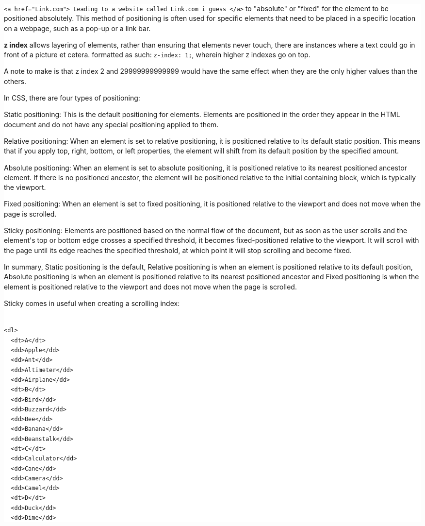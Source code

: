 ``` <a href="Link.com"> Leading to a website called Link.com i guess </a> ```
to "absolute" or "fixed" for the element to be positioned absolutely. This method of positioning is 
often used for specific elements that need to be placed in a specific location on a webpage, such as a pop-up or a link bar.

**z index** allows layering of elements, rather than ensuring that elements never touch, there are instances where
a text could go in front of a picture et cetera. formatted as such: ``` z-index: 1; ```, wherein higher z indexes go on top.

A note to make is that z index 2 and 29999999999999 would have the same effect when they are the only higher values than the others.

In CSS, there are four types of positioning:

Static positioning: This is the default positioning for elements. Elements are positioned in the order they appear in the HTML document and do not have any special positioning applied to them.

Relative positioning: When an element is set to relative positioning, it is positioned relative to its default static position. This means that if you apply top, right, bottom, or left properties, the element will shift from its default position by the specified amount.

Absolute positioning: When an element is set to absolute positioning, it is positioned relative to its nearest positioned ancestor element. If there is no positioned ancestor, the element will be positioned relative to the initial containing block, which is typically the viewport.

Fixed positioning: When an element is set to fixed positioning, it is positioned relative to the viewport and does not move when the page is scrolled.

Sticky positioning: Elements are positioned based on the normal flow of the document, but as soon as the user scrolls and the element's top or bottom edge crosses a specified threshold, it becomes fixed-positioned relative to the viewport. It will scroll with the page until its edge reaches the specified threshold, at which point it will stop scrolling and become fixed.

In summary, Static positioning is the default, Relative positioning is when an element is positioned relative to its default position, Absolute positioning is when an element is positioned relative to its nearest positioned ancestor and Fixed positioning is when the element is positioned relative to the viewport and does not move when the page is scrolled.

Sticky comes in useful when creating a scrolling index:

``` <h1>Sticky positioning</h1>

<dl>
  <dt>A</dt>
  <dd>Apple</dd>
  <dd>Ant</dd>
  <dd>Altimeter</dd>
  <dd>Airplane</dd>
  <dt>B</dt>
  <dd>Bird</dd>
  <dd>Buzzard</dd>
  <dd>Bee</dd>
  <dd>Banana</dd>
  <dd>Beanstalk</dd>
  <dt>C</dt>
  <dd>Calculator</dd>
  <dd>Cane</dd>
  <dd>Camera</dd>
  <dd>Camel</dd>
  <dt>D</dt>
  <dd>Duck</dd>
  <dd>Dime</dd>
```